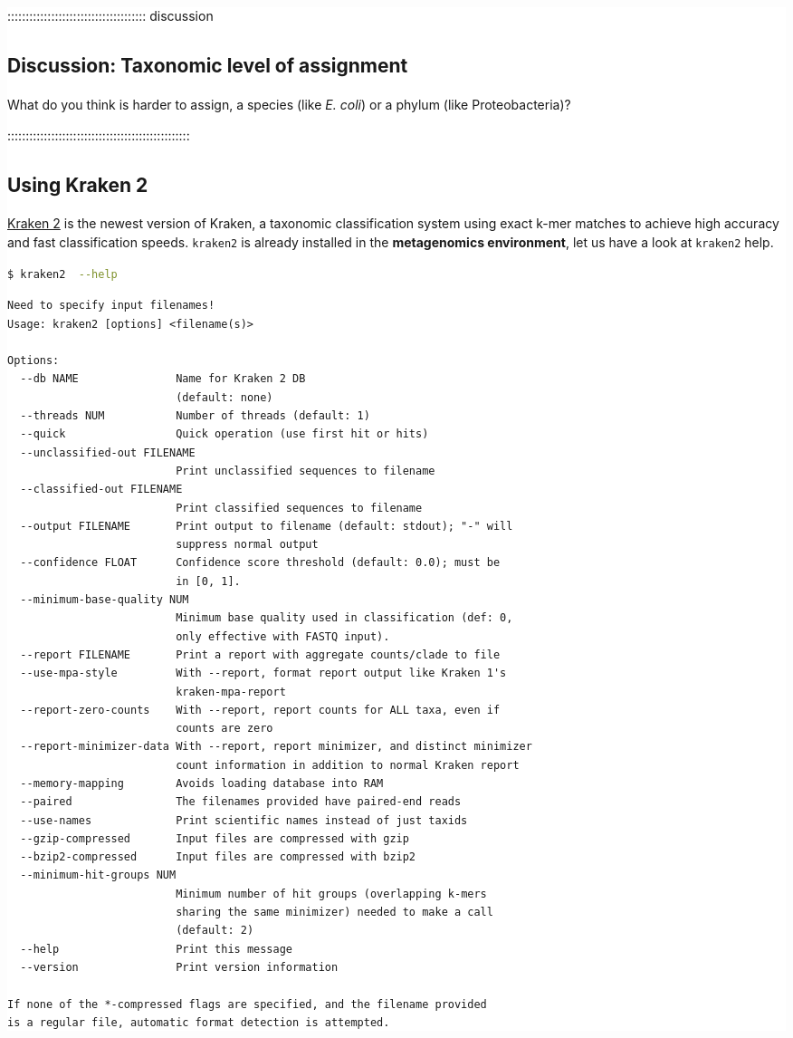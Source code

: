 ::::::::::::::::::::::::::::::::::::::  discussion

## Discussion: Taxonomic level of assignment

What do you think is harder to assign, a species (like *E. coli*) or a phylum (like Proteobacteria)?


::::::::::::::::::::::::::::::::::::::::::::::::::

## Using Kraken 2

[Kraken 2](https://ccb.jhu.edu/software/kraken2/) is the newest version of Kraken,
a taxonomic classification system using exact k-mer matches to achieve
high accuracy and fast classification speeds. `kraken2` is already installed in the **metagenomics
environment**, let us have a look at `kraken2` help.

```bash
$ kraken2  --help
```

```output
Need to specify input filenames!
Usage: kraken2 [options] <filename(s)>

Options:
  --db NAME               Name for Kraken 2 DB
                          (default: none)
  --threads NUM           Number of threads (default: 1)
  --quick                 Quick operation (use first hit or hits)
  --unclassified-out FILENAME
                          Print unclassified sequences to filename
  --classified-out FILENAME
                          Print classified sequences to filename
  --output FILENAME       Print output to filename (default: stdout); "-" will
                          suppress normal output
  --confidence FLOAT      Confidence score threshold (default: 0.0); must be
                          in [0, 1].
  --minimum-base-quality NUM
                          Minimum base quality used in classification (def: 0,
                          only effective with FASTQ input).
  --report FILENAME       Print a report with aggregate counts/clade to file
  --use-mpa-style         With --report, format report output like Kraken 1's
                          kraken-mpa-report
  --report-zero-counts    With --report, report counts for ALL taxa, even if
                          counts are zero
  --report-minimizer-data With --report, report minimizer, and distinct minimizer
                          count information in addition to normal Kraken report
  --memory-mapping        Avoids loading database into RAM
  --paired                The filenames provided have paired-end reads
  --use-names             Print scientific names instead of just taxids
  --gzip-compressed       Input files are compressed with gzip
  --bzip2-compressed      Input files are compressed with bzip2
  --minimum-hit-groups NUM
                          Minimum number of hit groups (overlapping k-mers
                          sharing the same minimizer) needed to make a call
                          (default: 2)
  --help                  Print this message
  --version               Print version information

If none of the *-compressed flags are specified, and the filename provided
is a regular file, automatic format detection is attempted.

```
